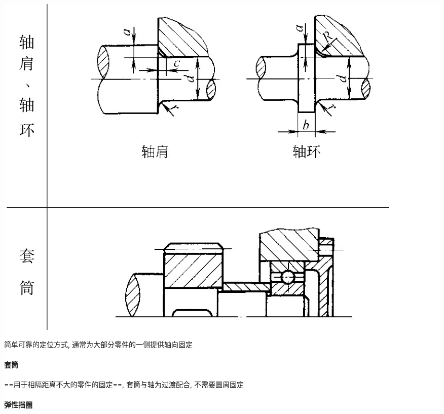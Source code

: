 ![](./src/shaft/%E8%BD%B4%E8%82%A9_%E5%A5%97%E7%AD%92.jpg)

简单可靠的定位方式, 通常为大部分零件的一侧提供轴向固定

#### 套筒
==用于相隔距离不大的零件的固定==, 套筒与轴为过渡配合, 不需要圆周固定

#### 弹性挡圈